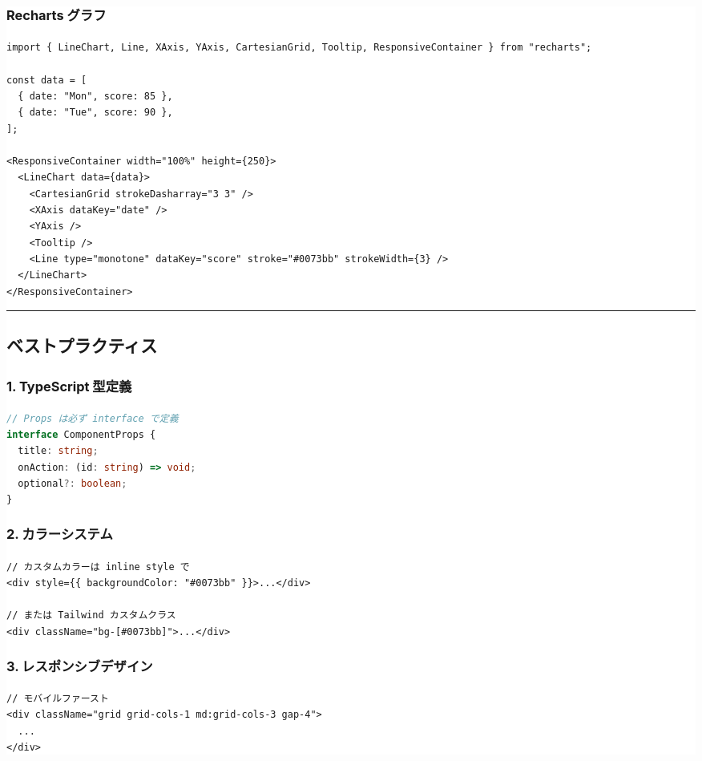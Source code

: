 
### Recharts グラフ

```tsx
import { LineChart, Line, XAxis, YAxis, CartesianGrid, Tooltip, ResponsiveContainer } from "recharts";

const data = [
  { date: "Mon", score: 85 },
  { date: "Tue", score: 90 },
];

<ResponsiveContainer width="100%" height={250}>
  <LineChart data={data}>
    <CartesianGrid strokeDasharray="3 3" />
    <XAxis dataKey="date" />
    <YAxis />
    <Tooltip />
    <Line type="monotone" dataKey="score" stroke="#0073bb" strokeWidth={3} />
  </LineChart>
</ResponsiveContainer>
```

---

## ベストプラクティス

### 1. TypeScript 型定義

```typescript
// Props は必ず interface で定義
interface ComponentProps {
  title: string;
  onAction: (id: string) => void;
  optional?: boolean;
}
```

### 2. カラーシステム

```tsx
// カスタムカラーは inline style で
<div style={{ backgroundColor: "#0073bb" }}>...</div>

// または Tailwind カスタムクラス
<div className="bg-[#0073bb]">...</div>
```

### 3. レスポンシブデザイン

```tsx
// モバイルファースト
<div className="grid grid-cols-1 md:grid-cols-3 gap-4">
  ...
</div>
```
